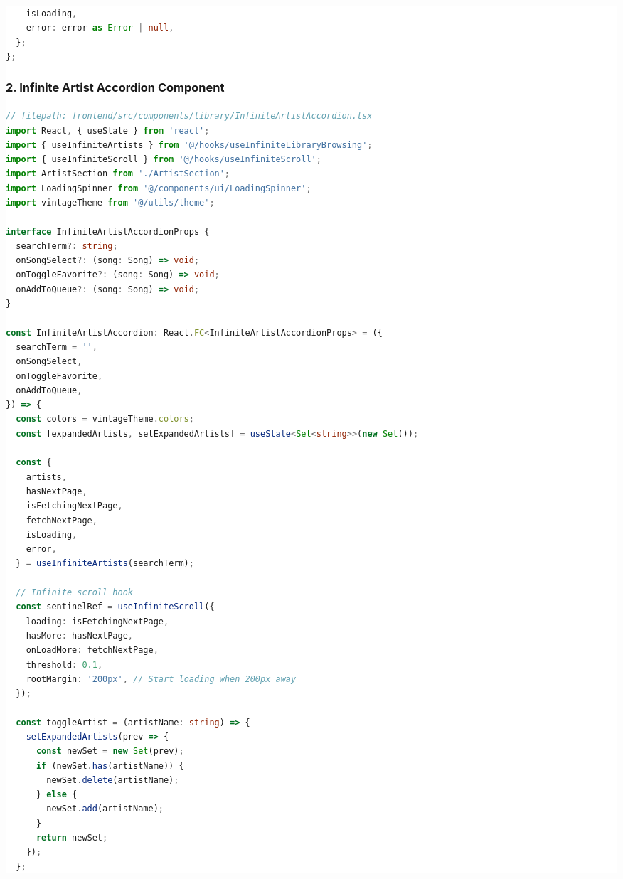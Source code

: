 ```typescript
    isLoading,
    error: error as Error | null,
  };
};
```

### 2. Infinite Artist Accordion Component

```typescript
// filepath: frontend/src/components/library/InfiniteArtistAccordion.tsx
import React, { useState } from 'react';
import { useInfiniteArtists } from '@/hooks/useInfiniteLibraryBrowsing';
import { useInfiniteScroll } from '@/hooks/useInfiniteScroll';
import ArtistSection from './ArtistSection';
import LoadingSpinner from '@/components/ui/LoadingSpinner';
import vintageTheme from '@/utils/theme';

interface InfiniteArtistAccordionProps {
  searchTerm?: string;
  onSongSelect?: (song: Song) => void;
  onToggleFavorite?: (song: Song) => void;
  onAddToQueue?: (song: Song) => void;
}

const InfiniteArtistAccordion: React.FC<InfiniteArtistAccordionProps> = ({
  searchTerm = '',
  onSongSelect,
  onToggleFavorite,
  onAddToQueue,
}) => {
  const colors = vintageTheme.colors;
  const [expandedArtists, setExpandedArtists] = useState<Set<string>>(new Set());

  const {
    artists,
    hasNextPage,
    isFetchingNextPage,
    fetchNextPage,
    isLoading,
    error,
  } = useInfiniteArtists(searchTerm);

  // Infinite scroll hook
  const sentinelRef = useInfiniteScroll({
    loading: isFetchingNextPage,
    hasMore: hasNextPage,
    onLoadMore: fetchNextPage,
    threshold: 0.1,
    rootMargin: '200px', // Start loading when 200px away
  });

  const toggleArtist = (artistName: string) => {
    setExpandedArtists(prev => {
      const newSet = new Set(prev);
      if (newSet.has(artistName)) {
        newSet.delete(artistName);
      } else {
        newSet.add(artistName);
      }
      return newSet;
    });
  };

```
